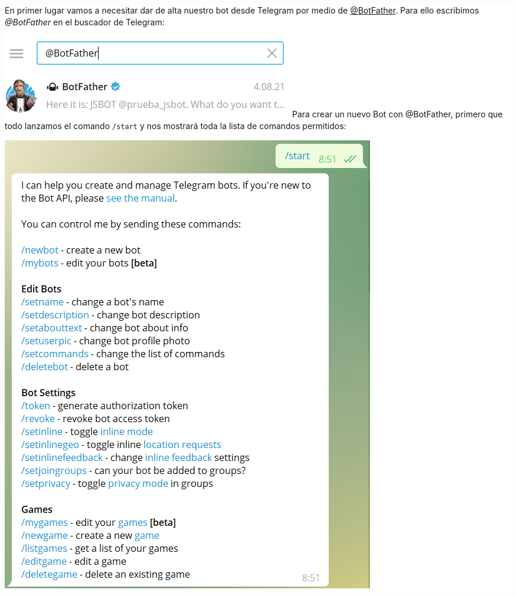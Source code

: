 En primer lugar vamos a necesitar dar de alta nuestro bot desde Telegram por medio de [@BotFather](https://t.me/BotFather). Para ello escribimos *@BotFather* en el buscador de Telegram:

![BotFather](images/BotFather.PNG)
Para crear un nuevo Bot con @BotFather, primero que todo lanzamos el comando `/start` y nos mostrará toda la lista de comandos permitidos:

![start.PNG](images/start.PNG)

